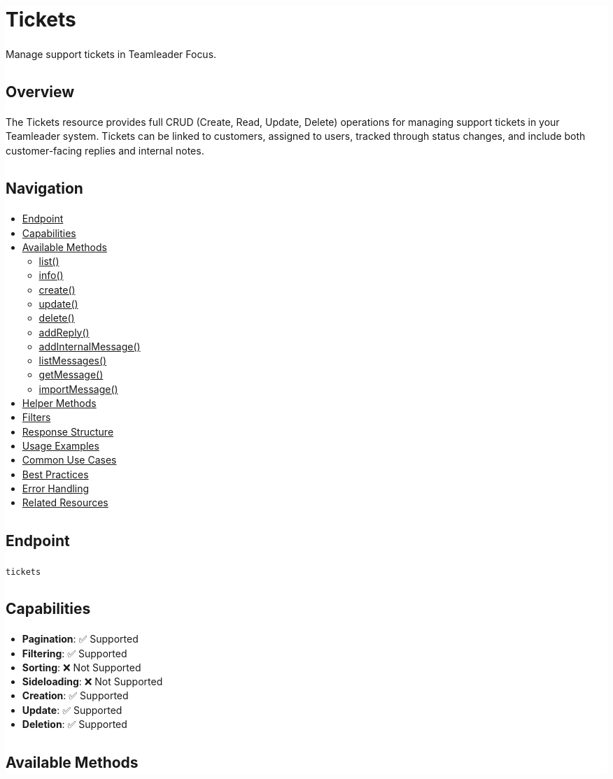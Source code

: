 # Tickets

Manage support tickets in Teamleader Focus.

## Overview

The Tickets resource provides full CRUD (Create, Read, Update, Delete) operations for managing support tickets in your Teamleader system. Tickets can be linked to customers, assigned to users, tracked through status changes, and include both customer-facing replies and internal notes.

## Navigation

- [Endpoint](#endpoint)
- [Capabilities](#capabilities)
- [Available Methods](#available-methods)
    - [list()](#list)
    - [info()](#info)
    - [create()](#create)
    - [update()](#update)
    - [delete()](#delete)
    - [addReply()](#addreply)
    - [addInternalMessage()](#addinternalmessage)
    - [listMessages()](#listmessages)
    - [getMessage()](#getmessage)
    - [importMessage()](#importmessage)
- [Helper Methods](#helper-methods)
- [Filters](#filters)
- [Response Structure](#response-structure)
- [Usage Examples](#usage-examples)
- [Common Use Cases](#common-use-cases)
- [Best Practices](#best-practices)
- [Error Handling](#error-handling)
- [Related Resources](#related-resources)

## Endpoint

`tickets`

## Capabilities

- **Pagination**: ✅ Supported
- **Filtering**: ✅ Supported
- **Sorting**: ❌ Not Supported
- **Sideloading**: ❌ Not Supported
- **Creation**: ✅ Supported
- **Update**: ✅ Supported
- **Deletion**: ✅ Supported

## Available Methods
